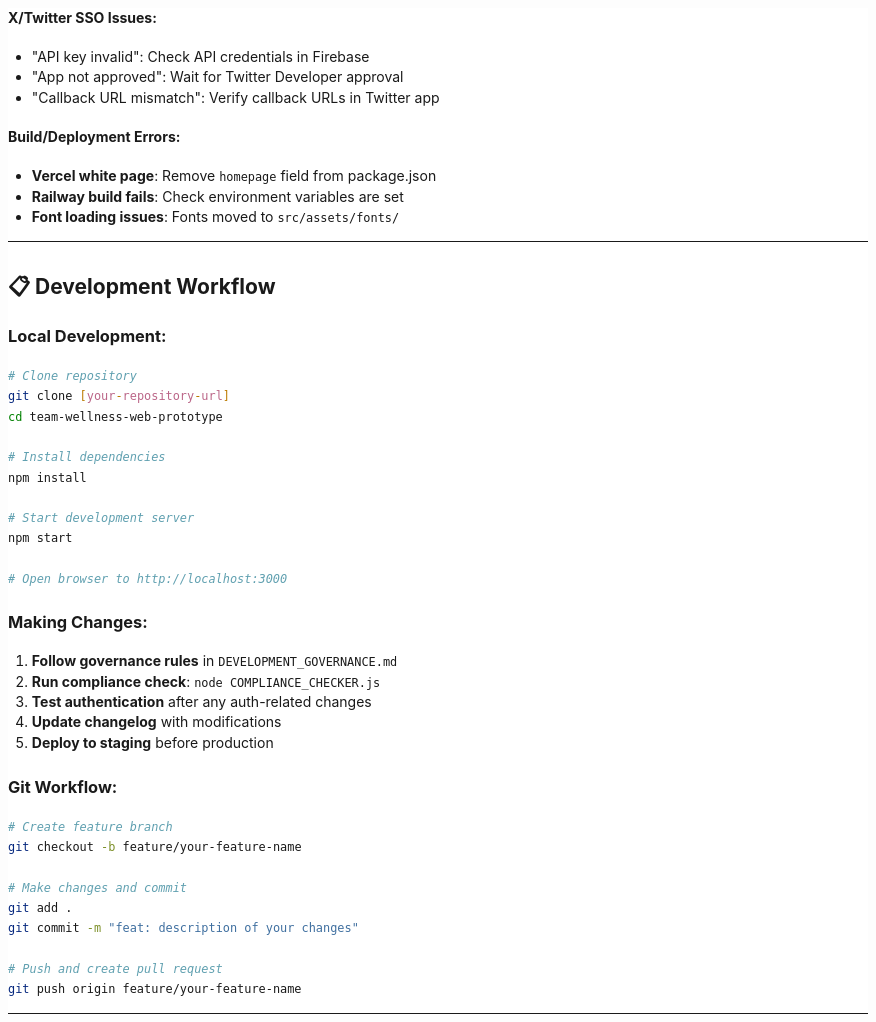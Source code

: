 #### **X/Twitter SSO Issues:**
- "API key invalid": Check API credentials in Firebase
- "App not approved": Wait for Twitter Developer approval
- "Callback URL mismatch": Verify callback URLs in Twitter app

#### **Build/Deployment Errors:**
- **Vercel white page**: Remove `homepage` field from package.json
- **Railway build fails**: Check environment variables are set
- **Font loading issues**: Fonts moved to `src/assets/fonts/`

---

## 📋 **Development Workflow**

### **Local Development:**
```bash
# Clone repository
git clone [your-repository-url]
cd team-wellness-web-prototype

# Install dependencies
npm install

# Start development server
npm start

# Open browser to http://localhost:3000
```

### **Making Changes:**
1. **Follow governance rules** in `DEVELOPMENT_GOVERNANCE.md`
2. **Run compliance check**: `node COMPLIANCE_CHECKER.js`
3. **Test authentication** after any auth-related changes
4. **Update changelog** with modifications
5. **Deploy to staging** before production

### **Git Workflow:**
```bash
# Create feature branch
git checkout -b feature/your-feature-name

# Make changes and commit
git add .
git commit -m "feat: description of your changes"

# Push and create pull request
git push origin feature/your-feature-name
```

---
